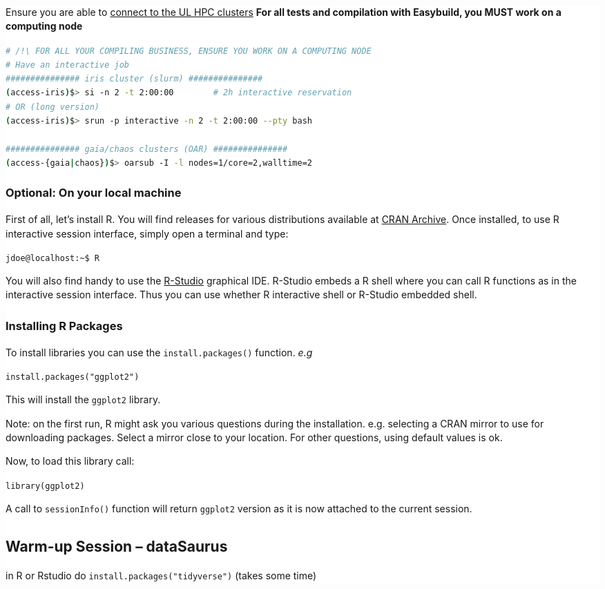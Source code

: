 Ensure you are able to [connect to the UL HPC
clusters](https://hpc.uni.lu/users/docs/access.html) **For all tests and
compilation with Easybuild, you MUST work on a computing
node**

``` bash
# /!\ FOR ALL YOUR COMPILING BUSINESS, ENSURE YOU WORK ON A COMPUTING NODE
# Have an interactive job
############### iris cluster (slurm) ###############
(access-iris)$> si -n 2 -t 2:00:00        # 2h interactive reservation
# OR (long version)
(access-iris)$> srun -p interactive -n 2 -t 2:00:00 --pty bash

############### gaia/chaos clusters (OAR) ###############
(access-{gaia|chaos})$> oarsub -I -l nodes=1/core=2,walltime=2
```

### Optional: On your local machine

First of all, let’s install R. You will find releases for various
distributions available at [CRAN Archive](http://cran.r-project.org/).
Once installed, to use R interactive session interface, simply open a
terminal and type:

    jdoe@localhost:~$ R

You will also find handy to use the [R-Studio](https://www.rstudio.com/)
graphical IDE. R-Studio embeds a R shell where you can call R functions
as in the interactive session interface. Thus you can use whether R
interactive shell or R-Studio embedded shell.

### Installing R Packages

To install libraries you can use the `install.packages()` function.
*e.g*

`install.packages("ggplot2")`

This will install the `ggplot2` library.

Note: on the first run, R might ask you various questions during the
installation. e.g. selecting a CRAN mirror to use for downloading
packages. Select a mirror close to your location. For other questions,
using default values is ok.

Now, to load this library call:

`library(ggplot2)`

A call to `sessionInfo()` function will return `ggplot2` version as it
is now attached to the current session.

## Warm-up Session – dataSaurus

in R or Rstudio do `install.packages("tidyverse")` (takes some time)
